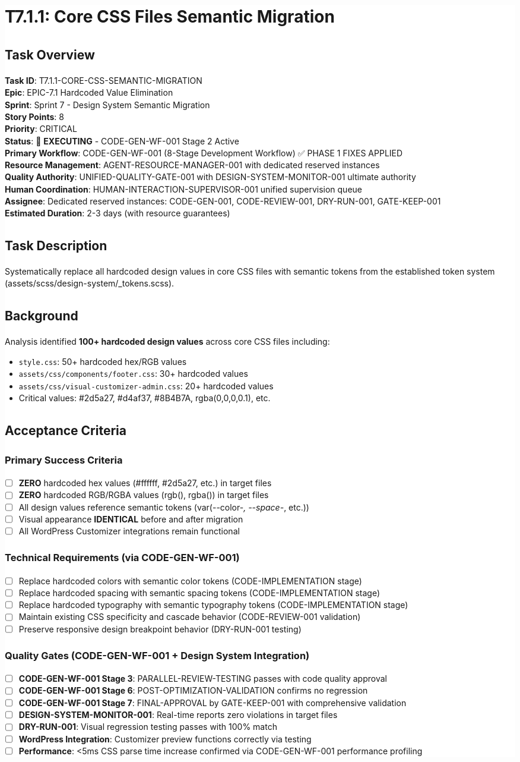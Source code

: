 # T7.1.1: Core CSS Files Semantic Migration

## Task Overview
**Task ID**: T7.1.1-CORE-CSS-SEMANTIC-MIGRATION  
**Epic**: EPIC-7.1 Hardcoded Value Elimination  
**Sprint**: Sprint 7 - Design System Semantic Migration  
**Story Points**: 8  
**Priority**: CRITICAL  
**Status**: 🔄 **EXECUTING** - CODE-GEN-WF-001 Stage 2 Active  
**Primary Workflow**: CODE-GEN-WF-001 (8-Stage Development Workflow) ✅ PHASE 1 FIXES APPLIED  
**Resource Management**: AGENT-RESOURCE-MANAGER-001 with dedicated reserved instances  
**Quality Authority**: UNIFIED-QUALITY-GATE-001 with DESIGN-SYSTEM-MONITOR-001 ultimate authority  
**Human Coordination**: HUMAN-INTERACTION-SUPERVISOR-001 unified supervision queue  
**Assignee**: Dedicated reserved instances: CODE-GEN-001, CODE-REVIEW-001, DRY-RUN-001, GATE-KEEP-001  
**Estimated Duration**: 2-3 days (with resource guarantees)  

## Task Description
Systematically replace all hardcoded design values in core CSS files with semantic tokens from the established token system (assets/scss/design-system/_tokens.scss).

## Background
Analysis identified **100+ hardcoded design values** across core CSS files including:
- `style.css`: 50+ hardcoded hex/RGB values
- `assets/css/components/footer.css`: 30+ hardcoded values  
- `assets/css/visual-customizer-admin.css`: 20+ hardcoded values
- Critical values: #2d5a27, #d4af37, #8B4B7A, rgba(0,0,0,0.1), etc.

## Acceptance Criteria

### Primary Success Criteria
- [ ] **ZERO** hardcoded hex values (#ffffff, #2d5a27, etc.) in target files
- [ ] **ZERO** hardcoded RGB/RGBA values (rgb(), rgba()) in target files  
- [ ] All design values reference semantic tokens (var(--color-*, --space-*, etc.))
- [ ] Visual appearance **IDENTICAL** before and after migration
- [ ] All WordPress Customizer integrations remain functional

### Technical Requirements (via CODE-GEN-WF-001)
- [ ] Replace hardcoded colors with semantic color tokens (CODE-IMPLEMENTATION stage)
- [ ] Replace hardcoded spacing with semantic spacing tokens (CODE-IMPLEMENTATION stage)
- [ ] Replace hardcoded typography with semantic typography tokens (CODE-IMPLEMENTATION stage)
- [ ] Maintain existing CSS specificity and cascade behavior (CODE-REVIEW-001 validation)
- [ ] Preserve responsive design breakpoint behavior (DRY-RUN-001 testing)

### Quality Gates (CODE-GEN-WF-001 + Design System Integration)
- [ ] **CODE-GEN-WF-001 Stage 3**: PARALLEL-REVIEW-TESTING passes with code quality approval
- [ ] **CODE-GEN-WF-001 Stage 6**: POST-OPTIMIZATION-VALIDATION confirms no regression
- [ ] **CODE-GEN-WF-001 Stage 7**: FINAL-APPROVAL by GATE-KEEP-001 with comprehensive validation
- [ ] **DESIGN-SYSTEM-MONITOR-001**: Real-time reports zero violations in target files
- [ ] **DRY-RUN-001**: Visual regression testing passes with 100% match
- [ ] **WordPress Integration**: Customizer preview functions correctly via testing
- [ ] **Performance**: <5ms CSS parse time increase confirmed via CODE-GEN-WF-001 performance profiling
